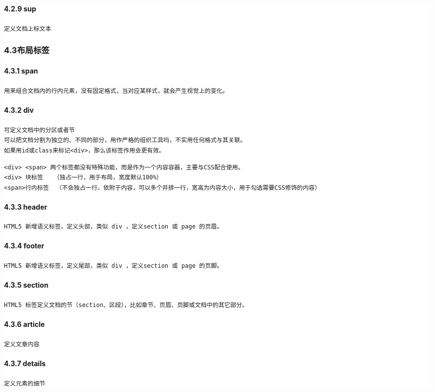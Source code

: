 

#### 4.2.9	sup			

```
定义文档上标文本
```



### 4.3布局标签	

#### 4.3.1	span	

```
用来组合文档内的行内元素，没有固定格式，当对应某样式，就会产生视觉上的变化。
```

#### 4.3.2	div	

```
可定义文档中的分区或者节
可以把文档分割为独立的、不同的部分，用作严格的组织工具吗，不实用任何格式与其关联。
如果用id或class来标记<div>，那么该标签作用会更有效。
```

```
<div> <span> 两个标签都没有特殊功能，而是作为一个内容容器，主要与CSS配合使用。
<div> 块标签 	（独占一行，用于布局，宽度默认100%）
<span>行内标签	（不会独占一行，依附于内容，可以多个并排一行，宽高为内容大小，用于勾选需要CSS修饰的内容）
```



#### 4.3.3	header	

```	
HTML5 新增语义标签，定义头部，类似 div ，定义section 或 page 的页眉。
```

#### 4.3.4	footer		

```
HTML5 新增语义标签，定义尾部，类似 div ，定义section 或 page 的页脚。
```

#### 4.3.5	section

```		
HTML5 标签定义文档的节（section、区段），比如章节、页眉、页脚或文档中的其它部分。
```

#### 4.3.6	article

```		
定义文章内容
```

#### 4.3.7	details

```		
定义元素的细节
```
